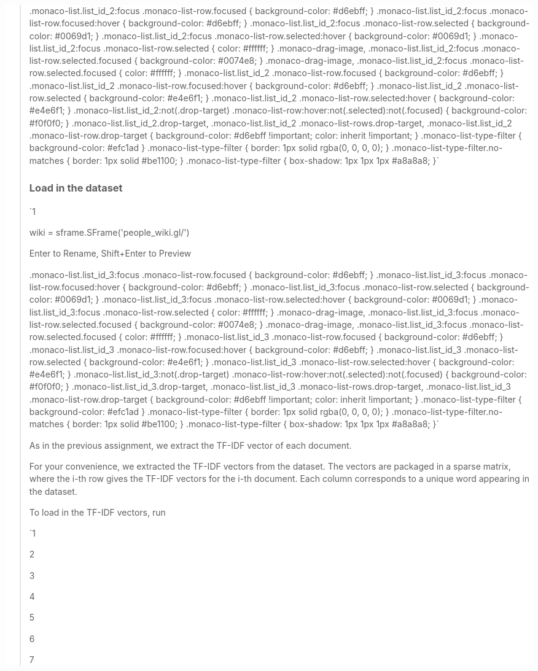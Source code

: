 > .monaco-list.list_id_2:focus .monaco-list-row.focused { background-color: #d6ebff; } .monaco-list.list_id_2:focus .monaco-list-row.focused:hover { background-color: #d6ebff; } .monaco-list.list_id_2:focus .monaco-list-row.selected { background-color: #0069d1; } .monaco-list.list_id_2:focus .monaco-list-row.selected:hover { background-color: #0069d1; } .monaco-list.list_id_2:focus .monaco-list-row.selected { color: #ffffff; } .monaco-drag-image, .monaco-list.list_id_2:focus .monaco-list-row.selected.focused { background-color: #0074e8; } .monaco-drag-image, .monaco-list.list_id_2:focus .monaco-list-row.selected.focused { color: #ffffff; } .monaco-list.list_id_2 .monaco-list-row.focused { background-color: #d6ebff; } .monaco-list.list_id_2 .monaco-list-row.focused:hover { background-color: #d6ebff; } .monaco-list.list_id_2 .monaco-list-row.selected { background-color: #e4e6f1; } .monaco-list.list_id_2 .monaco-list-row.selected:hover { background-color: #e4e6f1; } .monaco-list.list_id_2:not(.drop-target) .monaco-list-row:hover:not(.selected):not(.focused) { background-color: #f0f0f0; } .monaco-list.list_id_2.drop-target, .monaco-list.list_id_2 .monaco-list-rows.drop-target, .monaco-list.list_id_2 .monaco-list-row.drop-target { background-color: #d6ebff !important; color: inherit !important; } .monaco-list-type-filter { background-color: #efc1ad } .monaco-list-type-filter { border: 1px solid rgba(0, 0, 0, 0); } .monaco-list-type-filter.no-matches { border: 1px solid #be1100; } .monaco-list-type-filter { box-shadow: 1px 1px 1px #a8a8a8; }` 
> 
> ### Load in the dataset
> 
>  `1
> 
> wiki = sframe.SFrame('people_wiki.gl/')
> 
> Enter to Rename, Shift+Enter to Preview
> 
> .monaco-list.list_id_3:focus .monaco-list-row.focused { background-color: #d6ebff; } .monaco-list.list_id_3:focus .monaco-list-row.focused:hover { background-color: #d6ebff; } .monaco-list.list_id_3:focus .monaco-list-row.selected { background-color: #0069d1; } .monaco-list.list_id_3:focus .monaco-list-row.selected:hover { background-color: #0069d1; } .monaco-list.list_id_3:focus .monaco-list-row.selected { color: #ffffff; } .monaco-drag-image, .monaco-list.list_id_3:focus .monaco-list-row.selected.focused { background-color: #0074e8; } .monaco-drag-image, .monaco-list.list_id_3:focus .monaco-list-row.selected.focused { color: #ffffff; } .monaco-list.list_id_3 .monaco-list-row.focused { background-color: #d6ebff; } .monaco-list.list_id_3 .monaco-list-row.focused:hover { background-color: #d6ebff; } .monaco-list.list_id_3 .monaco-list-row.selected { background-color: #e4e6f1; } .monaco-list.list_id_3 .monaco-list-row.selected:hover { background-color: #e4e6f1; } .monaco-list.list_id_3:not(.drop-target) .monaco-list-row:hover:not(.selected):not(.focused) { background-color: #f0f0f0; } .monaco-list.list_id_3.drop-target, .monaco-list.list_id_3 .monaco-list-rows.drop-target, .monaco-list.list_id_3 .monaco-list-row.drop-target { background-color: #d6ebff !important; color: inherit !important; } .monaco-list-type-filter { background-color: #efc1ad } .monaco-list-type-filter { border: 1px solid rgba(0, 0, 0, 0); } .monaco-list-type-filter.no-matches { border: 1px solid #be1100; } .monaco-list-type-filter { box-shadow: 1px 1px 1px #a8a8a8; }` 
> 
> As in the previous assignment, we extract the TF-IDF vector of each document.
> 
> For your convenience, we extracted the TF-IDF vectors from the dataset. The vectors are packaged in a sparse matrix, where the i-th row gives the TF-IDF vectors for the i-th document. Each column corresponds to a unique word appearing in the dataset.
> 
> To load in the TF-IDF vectors, run
> 
>  `1
> 
> 2
> 
> 3
> 
> 4
> 
> 5
> 
> 6
> 
> 7
> 